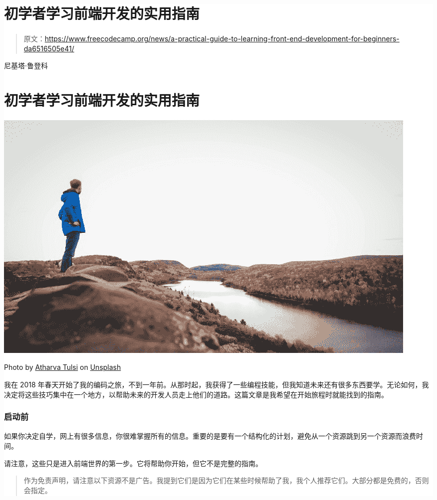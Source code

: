 # 初学者学习前端开发的实用指南

> 原文：<https://www.freecodecamp.org/news/a-practical-guide-to-learning-front-end-development-for-beginners-da6516505e41/>

尼基塔·鲁登科

# 初学者学习前端开发的实用指南

![jAOElAmyE2l3Qt9bO9E1qY64EG9fm3XwaXBo](img/9806f2b6982695bdbee4cb9187c4e54b.png)

Photo by [Atharva Tulsi](https://unsplash.com/@atharva_tulsi?utm_source=medium&utm_medium=referral) on [Unsplash](https://unsplash.com?utm_source=medium&utm_medium=referral)

我在 2018 年春天开始了我的编码之旅，不到一年前。从那时起，我获得了一些编程技能，但我知道未来还有很多东西要学。无论如何，我决定将这些技巧集中在一个地方，以帮助未来的开发人员走上他们的道路。这篇文章是我希望在开始旅程时就能找到的指南。

### **启动前**

如果你决定自学，网上有很多信息，你很难掌握所有的信息。重要的是要有一个结构化的计划，避免从一个资源跳到另一个资源而浪费时间。

请注意，这些只是进入前端世界的第一步。它将帮助你开始，但它不是完整的指南。

> 作为免责声明，请注意以下资源不是广告。我提到它们是因为它们在某些时候帮助了我，我个人推荐它们。大部分都是免费的，否则会指定。
